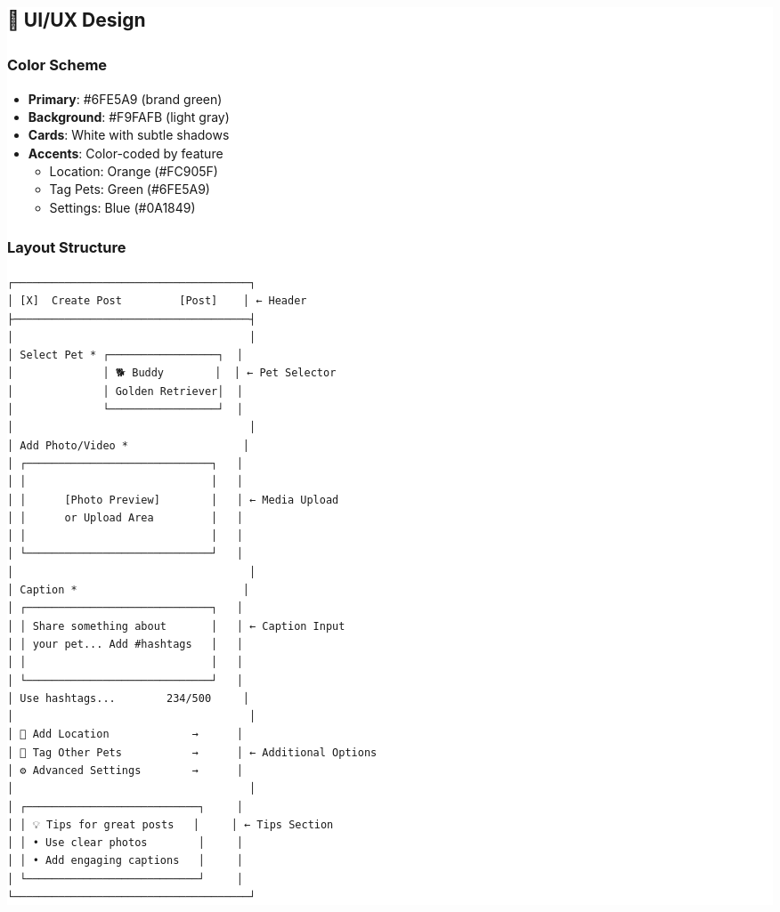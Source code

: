 ## 🎨 UI/UX Design

### Color Scheme

- **Primary**: #6FE5A9 (brand green)
- **Background**: #F9FAFB (light gray)
- **Cards**: White with subtle shadows
- **Accents**: Color-coded by feature
  - Location: Orange (#FC905F)
  - Tag Pets: Green (#6FE5A9)
  - Settings: Blue (#0A1849)

### Layout Structure

```
┌─────────────────────────────────────┐
│ [X]  Create Post         [Post]    │ ← Header
├─────────────────────────────────────┤
│                                     │
│ Select Pet * ┌─────────────────┐  │
│              │ 🐕 Buddy        │  │ ← Pet Selector
│              │ Golden Retriever│  │
│              └─────────────────┘  │
│                                     │
│ Add Photo/Video *                  │
│ ┌─────────────────────────────┐   │
│ │                             │   │
│ │      [Photo Preview]        │   │ ← Media Upload
│ │      or Upload Area         │   │
│ │                             │   │
│ └─────────────────────────────┘   │
│                                     │
│ Caption *                          │
│ ┌─────────────────────────────┐   │
│ │ Share something about       │   │ ← Caption Input
│ │ your pet... Add #hashtags   │   │
│ │                             │   │
│ └─────────────────────────────┘   │
│ Use hashtags...        234/500     │
│                                     │
│ 📍 Add Location             →      │
│ 🐾 Tag Other Pets           →      │ ← Additional Options
│ ⚙️ Advanced Settings        →      │
│                                     │
│ ┌───────────────────────────┐     │
│ │ 💡 Tips for great posts   │     │ ← Tips Section
│ │ • Use clear photos        │     │
│ │ • Add engaging captions   │     │
│ └───────────────────────────┘     │
└─────────────────────────────────────┘
```
